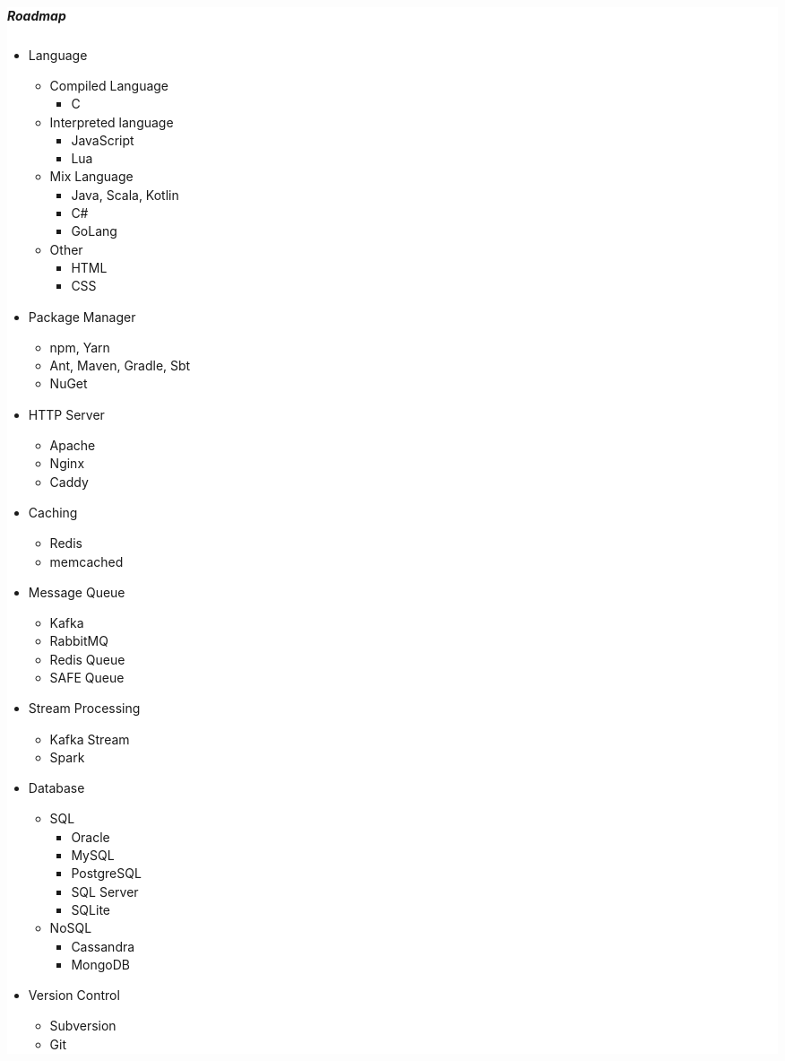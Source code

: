 ##### Roadmap
* Language
  * Compiled Language
    * C
  * Interpreted language
    * JavaScript
    * Lua
  * Mix Language
    * Java, Scala, Kotlin
    * C#
    * GoLang
  * Other
    * HTML
    * CSS
    
* Package Manager
  * npm, Yarn
  * Ant, Maven, Gradle, Sbt
  * NuGet

* HTTP Server
  * Apache
  * Nginx
  * Caddy

* Caching
  * Redis
  * memcached

* Message Queue
  * Kafka
  * RabbitMQ
  * Redis Queue
  * SAFE Queue

* Stream Processing
  * Kafka Stream
  * Spark

* Database
  * SQL
    * Oracle
    * MySQL
    * PostgreSQL
    * SQL Server
    * SQLite
  * NoSQL
    * Cassandra
    * MongoDB

* Version Control
  * Subversion
  * Git
